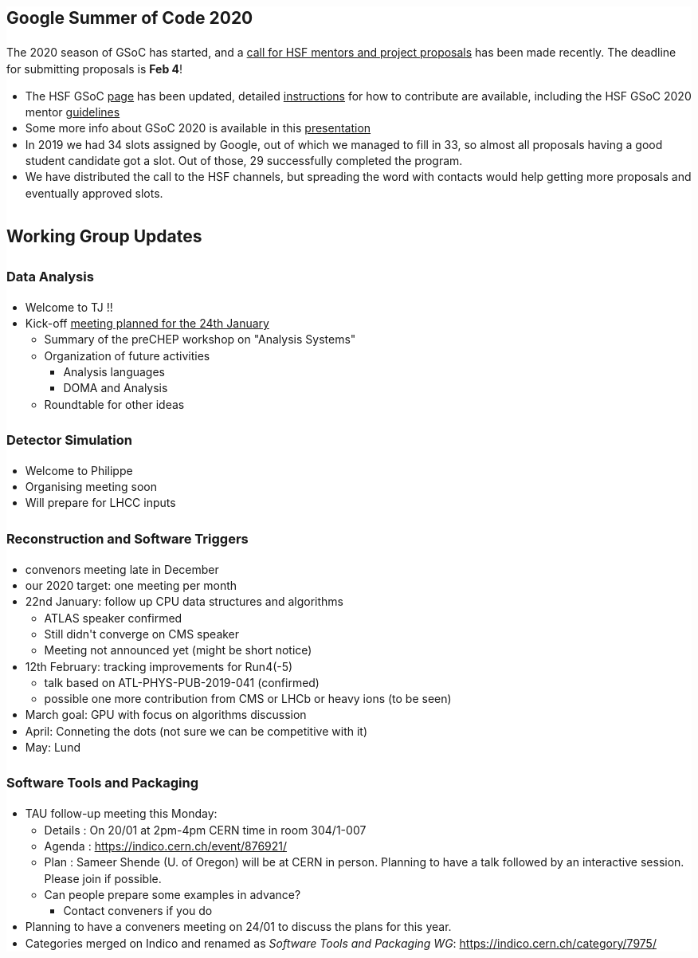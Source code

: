 ## Google Summer of Code 2020

The 2020 season of GSoC has started, and a [call for HSF mentors and project proposals](https://groups.google.com/d/msg/hsf-forum/Mhcog0Kogrw/LnQTizz3DQAJ) has been made recently. The deadline for submitting proposals is **Feb 4**!

- The HSF GSoC [page](https://hepsoftwarefoundation.org/activities/gsoc.html) has been updated, detailed [instructions](https://hepsoftwarefoundation.org/gsoc/guideline.html) for how to contribute are available, including the HSF GSoC 2020 mentor [guidelines](https://docs.google.com/document/d/110NS7iRonBUKa05pny-YaOS8mXpBYjs6DG302SeWbOI/edit)
- Some more info about GSoC 2020 is available in this [presentation](https://docs.google.com/presentation/d/1_FIzNoAKLlNMuRsLIMoHhN7EW6_QoUfYaVylwE9pcSQ/edit#slide=id.p)
- In 2019 we had 34 slots assigned by Google, out of which we managed to fill in 33, so almost all proposals having a good student candidate got a slot. Out of those, 29 successfully completed the program.
- We have distributed the call to the HSF channels, but spreading the word with contacts would help getting more proposals and eventually approved slots.

## Working Group Updates

### Data Analysis
- Welcome to TJ !!
- Kick-off [meeting planned for the 24th January](https://indico.cern.ch/event/880410/)
    - Summary of the preCHEP workshop on "Analysis Systems"
    - Organization of future activities
        - Analysis languages
        - DOMA and Analysis
    - Roundtable for other ideas

### Detector Simulation
- Welcome to Philippe
- Organising meeting soon
- Will prepare for LHCC inputs


### Reconstruction and Software Triggers
- convenors meeting late in December 
- our 2020 target: one meeting per month 
- 22nd January: follow up CPU data structures and algorithms 
    - ATLAS speaker confirmed 
    - Still didn't converge on CMS speaker
    - Meeting not announced yet (might be short notice)
- 12th February: tracking improvements for Run4(-5) 
    - talk based on ATL-PHYS-PUB-2019-041 (confirmed)
    - possible one more contribution from CMS or LHCb or heavy ions (to be seen)
- March goal: GPU with focus on algorithms discussion
- April: Conneting the dots (not sure we can be competitive with it)
- May: Lund 


### Software Tools and Packaging
- TAU follow-up meeting this Monday:
    - Details : On 20/01 at 2pm-4pm CERN time in room 304/1-007 
    - Agenda : <https://indico.cern.ch/event/876921/>
    - Plan : Sameer Shende (U. of Oregon) will be at CERN in person. Planning to have a talk followed by an interactive session. Please join if possible.
    - Can people prepare some examples in advance?
        - Contact conveners if you do
- Planning to have a conveners meeting on 24/01 to discuss the plans for this year.
- Categories merged on Indico and renamed as *Software Tools and Packaging WG*: <https://indico.cern.ch/category/7975/>
